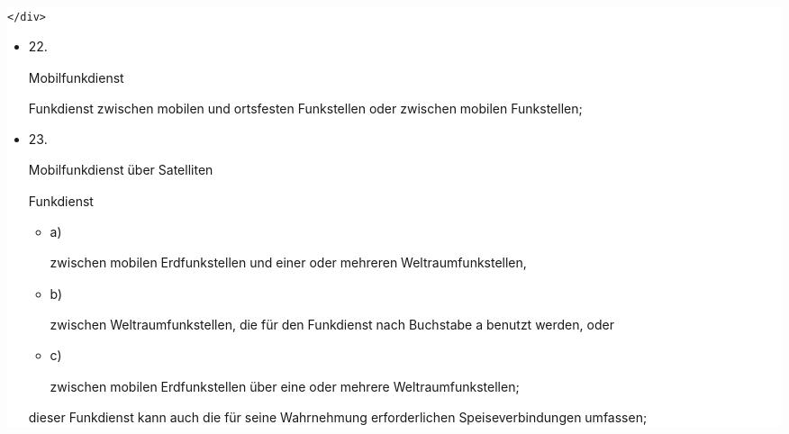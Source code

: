     </div>

  - 22\.
    
    <div>
    
    Mobilfunkdienst
    
    </div>
    
    <div>
    
    Funkdienst zwischen mobilen und ortsfesten Funkstellen oder zwischen
    mobilen Funkstellen;
    
    </div>

  - 23\.
    
    <div>
    
    Mobilfunkdienst über Satelliten
    
    </div>
    
    <div>
    
    Funkdienst
    
      - a)
        
        <div>
        
        zwischen mobilen Erdfunkstellen und einer oder mehreren
        Weltraumfunkstellen,
        
        </div>
    
      - b)
        
        <div>
        
        zwischen Weltraumfunkstellen, die für den Funkdienst nach
        Buchstabe a benutzt werden, oder
        
        </div>
    
      - c)
        
        <div>
        
        zwischen mobilen Erdfunkstellen über eine oder mehrere
        Weltraumfunkstellen;
        
        </div>
    
    </div>
    
    <div>
    
    dieser Funkdienst kann auch die für seine Wahrnehmung erforderlichen
    Speiseverbindungen umfassen;
    
    </div>
